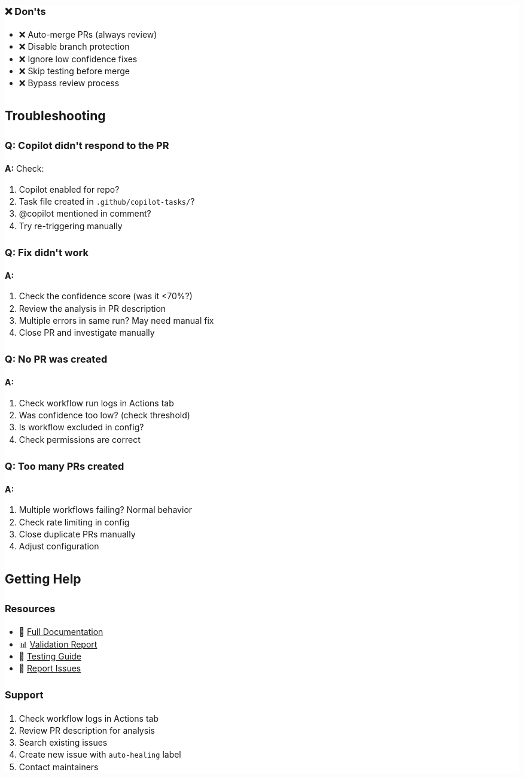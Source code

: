 ### ❌ Don'ts
- ❌ Auto-merge PRs (always review)
- ❌ Disable branch protection
- ❌ Ignore low confidence fixes
- ❌ Skip testing before merge
- ❌ Bypass review process

## Troubleshooting

### Q: Copilot didn't respond to the PR
**A:** Check:
1. Copilot enabled for repo?
2. Task file created in `.github/copilot-tasks/`?
3. @copilot mentioned in comment?
4. Try re-triggering manually

### Q: Fix didn't work
**A:** 
1. Check the confidence score (was it <70%?)
2. Review the analysis in PR description
3. Multiple errors in same run? May need manual fix
4. Close PR and investigate manually

### Q: No PR was created
**A:**
1. Check workflow run logs in Actions tab
2. Was confidence too low? (check threshold)
3. Is workflow excluded in config?
4. Check permissions are correct

### Q: Too many PRs created
**A:**
1. Multiple workflows failing? Normal behavior
2. Check rate limiting in config
3. Close duplicate PRs manually
4. Adjust configuration

## Getting Help

### Resources
- 📖 [Full Documentation](README-copilot-autohealing.md)
- 📊 [Validation Report](VALIDATION_REPORT.md)
- 🧪 [Testing Guide](TESTING_GUIDE.md)
- 🐛 [Report Issues](../../issues/new)

### Support
1. Check workflow logs in Actions tab
2. Review PR description for analysis
3. Search existing issues
4. Create new issue with `auto-healing` label
5. Contact maintainers
